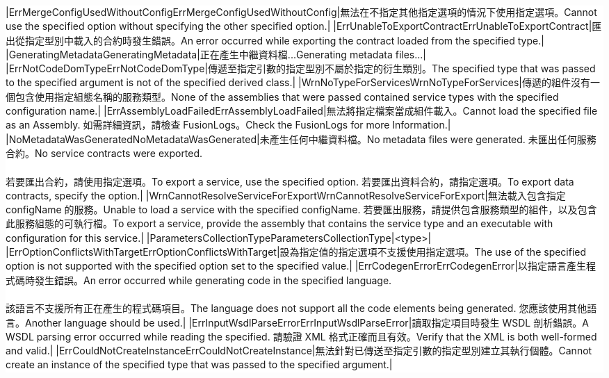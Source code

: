 |<span data-ttu-id="1cafc-366">ErrMergeConfigUsedWithoutConfig</span><span class="sxs-lookup"><span data-stu-id="1cafc-366">ErrMergeConfigUsedWithoutConfig</span></span>|<span data-ttu-id="1cafc-367">無法在不指定其他指定選項的情況下使用指定選項。</span><span class="sxs-lookup"><span data-stu-id="1cafc-367">Cannot use the specified option without specifying the other specified option.</span></span>|
|<span data-ttu-id="1cafc-368">ErrUnableToExportContract</span><span class="sxs-lookup"><span data-stu-id="1cafc-368">ErrUnableToExportContract</span></span>|<span data-ttu-id="1cafc-369">匯出從指定型別中載入的合約時發生錯誤。</span><span class="sxs-lookup"><span data-stu-id="1cafc-369">An error occurred while exporting the contract loaded from the specified type.</span></span>|
|<span data-ttu-id="1cafc-370">GeneratingMetadata</span><span class="sxs-lookup"><span data-stu-id="1cafc-370">GeneratingMetadata</span></span>|<span data-ttu-id="1cafc-371">正在產生中繼資料檔...</span><span class="sxs-lookup"><span data-stu-id="1cafc-371">Generating metadata files...</span></span>|
|<span data-ttu-id="1cafc-372">ErrNotCodeDomType</span><span class="sxs-lookup"><span data-stu-id="1cafc-372">ErrNotCodeDomType</span></span>|<span data-ttu-id="1cafc-373">傳遞至指定引數的指定型別不屬於指定的衍生類別。</span><span class="sxs-lookup"><span data-stu-id="1cafc-373">The specified type that was passed to the specified argument is not of the specified derived class.</span></span>|
|<span data-ttu-id="1cafc-374">WrnNoTypeForServices</span><span class="sxs-lookup"><span data-stu-id="1cafc-374">WrnNoTypeForServices</span></span>|<span data-ttu-id="1cafc-375">傳遞的組件沒有一個包含使用指定組態名稱的服務類型。</span><span class="sxs-lookup"><span data-stu-id="1cafc-375">None of the assemblies that were passed contained service types with the specified configuration name.</span></span>|
|<span data-ttu-id="1cafc-376">ErrAssemblyLoadFailed</span><span class="sxs-lookup"><span data-stu-id="1cafc-376">ErrAssemblyLoadFailed</span></span>|<span data-ttu-id="1cafc-377">無法將指定檔案當成組件載入。</span><span class="sxs-lookup"><span data-stu-id="1cafc-377">Cannot load the specified file as an Assembly.</span></span> <span data-ttu-id="1cafc-378">如需詳細資訊，請檢查 FusionLogs。</span><span class="sxs-lookup"><span data-stu-id="1cafc-378">Check the FusionLogs for more Information.</span></span>|
|<span data-ttu-id="1cafc-379">NoMetadataWasGenerated</span><span class="sxs-lookup"><span data-stu-id="1cafc-379">NoMetadataWasGenerated</span></span>|<span data-ttu-id="1cafc-380">未產生任何中繼資料檔。</span><span class="sxs-lookup"><span data-stu-id="1cafc-380">No metadata files were generated.</span></span> <span data-ttu-id="1cafc-381">未匯出任何服務合約。</span><span class="sxs-lookup"><span data-stu-id="1cafc-381">No service contracts were exported.</span></span><br /><br /> <span data-ttu-id="1cafc-382">若要匯出合約，請使用指定選項。</span><span class="sxs-lookup"><span data-stu-id="1cafc-382">To export a service, use the specified option.</span></span> <span data-ttu-id="1cafc-383">若要匯出資料合約，請指定選項。</span><span class="sxs-lookup"><span data-stu-id="1cafc-383">To export data contracts, specify the option.</span></span>|
|<span data-ttu-id="1cafc-384">WrnCannotResolveServiceForExport</span><span class="sxs-lookup"><span data-stu-id="1cafc-384">WrnCannotResolveServiceForExport</span></span>|<span data-ttu-id="1cafc-385">無法載入包含指定 configName 的服務。</span><span class="sxs-lookup"><span data-stu-id="1cafc-385">Unable to load a service with the specified configName.</span></span> <span data-ttu-id="1cafc-386">若要匯出服務，請提供包含服務類型的組件，以及包含此服務組態的可執行檔。</span><span class="sxs-lookup"><span data-stu-id="1cafc-386">To export a service, provide the assembly that contains the service type and an executable with configuration for this service.</span></span>|
|<span data-ttu-id="1cafc-387">ParametersCollectionType</span><span class="sxs-lookup"><span data-stu-id="1cafc-387">ParametersCollectionType</span></span>|\<type>|
|<span data-ttu-id="1cafc-388">ErrOptionConflictsWithTarget</span><span class="sxs-lookup"><span data-stu-id="1cafc-388">ErrOptionConflictsWithTarget</span></span>|<span data-ttu-id="1cafc-389">設為指定值的指定選項不支援使用指定選項。</span><span class="sxs-lookup"><span data-stu-id="1cafc-389">The use of the specified option is not supported with the specified option set to the specified value.</span></span>|
|<span data-ttu-id="1cafc-390">ErrCodegenError</span><span class="sxs-lookup"><span data-stu-id="1cafc-390">ErrCodegenError</span></span>|<span data-ttu-id="1cafc-391">以指定語言產生程式碼時發生錯誤。</span><span class="sxs-lookup"><span data-stu-id="1cafc-391">An error occurred while generating code in the specified language.</span></span><br /><br /> <span data-ttu-id="1cafc-392">該語言不支援所有正在產生的程式碼項目。</span><span class="sxs-lookup"><span data-stu-id="1cafc-392">The language does not support all the code elements being generated.</span></span> <span data-ttu-id="1cafc-393">您應該使用其他語言。</span><span class="sxs-lookup"><span data-stu-id="1cafc-393">Another language should be used.</span></span>|
|<span data-ttu-id="1cafc-394">ErrInputWsdlParseError</span><span class="sxs-lookup"><span data-stu-id="1cafc-394">ErrInputWsdlParseError</span></span>|<span data-ttu-id="1cafc-395">讀取指定項目時發生 WSDL 剖析錯誤。</span><span class="sxs-lookup"><span data-stu-id="1cafc-395">A WSDL parsing error occurred while reading the specified.</span></span> <span data-ttu-id="1cafc-396">請驗證 XML 格式正確而且有效。</span><span class="sxs-lookup"><span data-stu-id="1cafc-396">Verify that the XML is both well-formed and valid.</span></span>|
|<span data-ttu-id="1cafc-397">ErrCouldNotCreateInstance</span><span class="sxs-lookup"><span data-stu-id="1cafc-397">ErrCouldNotCreateInstance</span></span>|<span data-ttu-id="1cafc-398">無法針對已傳送至指定引數的指定型別建立其執行個體。</span><span class="sxs-lookup"><span data-stu-id="1cafc-398">Cannot create an instance of the specified type that was passed to the specified argument.</span></span>|